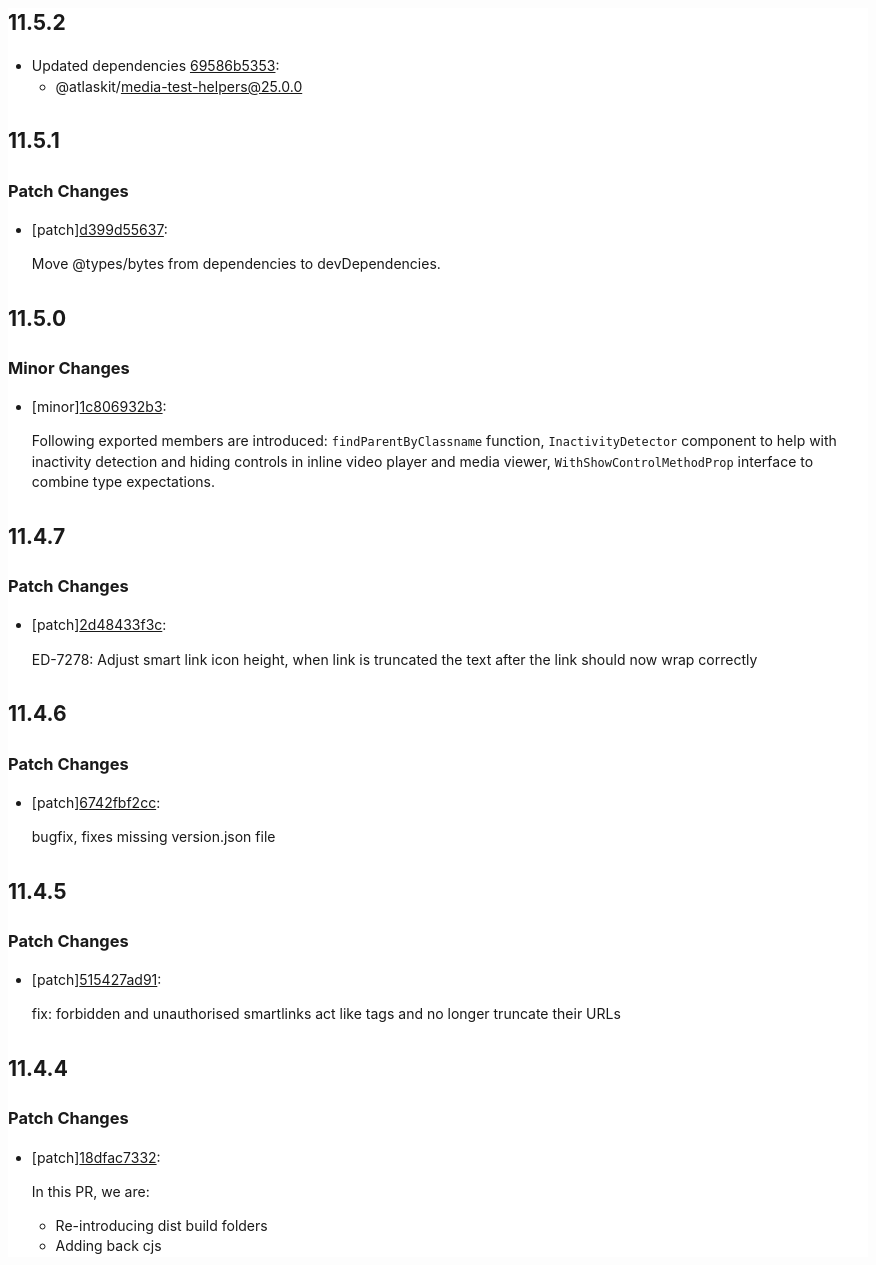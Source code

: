 ## 11.5.2

- Updated dependencies
  [69586b5353](https://bitbucket.org/atlassian/atlaskit-mk-2/commits/69586b5353):
  - @atlaskit/media-test-helpers@25.0.0

## 11.5.1

### Patch Changes

- [patch][d399d55637](https://bitbucket.org/atlassian/atlaskit-mk-2/commits/d399d55637):

  Move @types/bytes from dependencies to devDependencies.

## 11.5.0

### Minor Changes

- [minor][1c806932b3](https://bitbucket.org/atlassian/atlaskit-mk-2/commits/1c806932b3):

  Following exported members are introduced: `findParentByClassname` function, `InactivityDetector`
  component to help with inactivity detection and hiding controls in inline video player and media
  viewer, `WithShowControlMethodProp` interface to combine type expectations.

## 11.4.7

### Patch Changes

- [patch][2d48433f3c](https://bitbucket.org/atlassian/atlaskit-mk-2/commits/2d48433f3c):

  ED-7278: Adjust smart link icon height, when link is truncated the text after the link should now
  wrap correctly

## 11.4.6

### Patch Changes

- [patch][6742fbf2cc](https://bitbucket.org/atlassian/atlaskit-mk-2/commits/6742fbf2cc):

  bugfix, fixes missing version.json file

## 11.4.5

### Patch Changes

- [patch][515427ad91](https://bitbucket.org/atlassian/atlaskit-mk-2/commits/515427ad91):

  fix: forbidden and unauthorised smartlinks act like <a> tags and no longer truncate their URLs

## 11.4.4

### Patch Changes

- [patch][18dfac7332](https://bitbucket.org/atlassian/atlaskit-mk-2/commits/18dfac7332):

  In this PR, we are:

  - Re-introducing dist build folders
  - Adding back cjs
